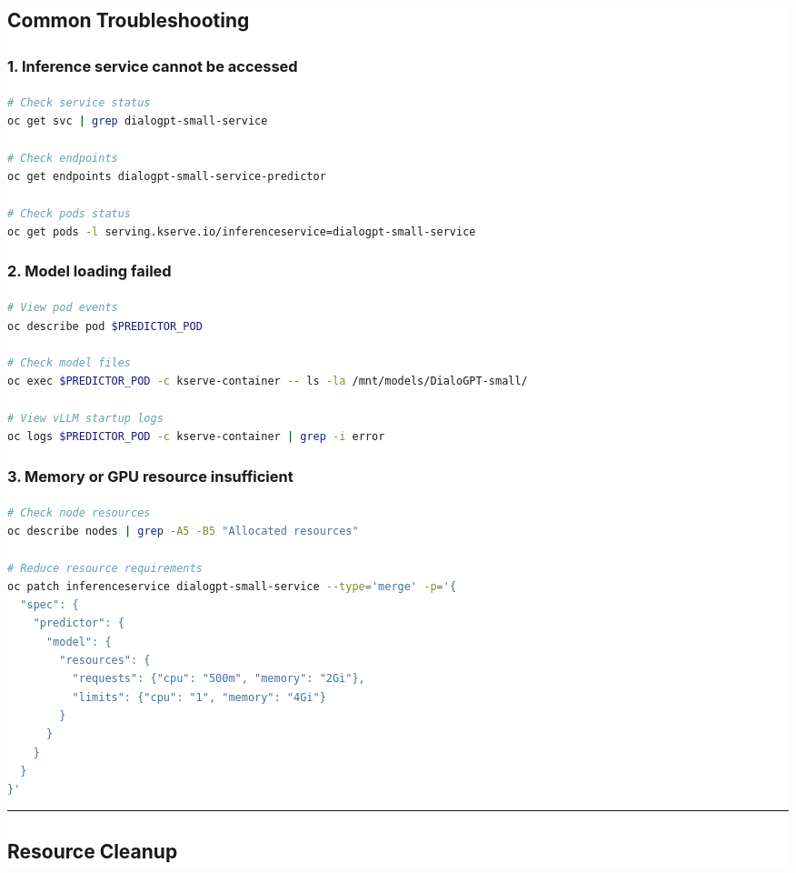 ## Common Troubleshooting

### 1. Inference service cannot be accessed

```bash
# Check service status
oc get svc | grep dialogpt-small-service

# Check endpoints
oc get endpoints dialogpt-small-service-predictor

# Check pods status
oc get pods -l serving.kserve.io/inferenceservice=dialogpt-small-service
```

### 2. Model loading failed

```bash
# View pod events
oc describe pod $PREDICTOR_POD

# Check model files
oc exec $PREDICTOR_POD -c kserve-container -- ls -la /mnt/models/DialoGPT-small/

# View vLLM startup logs
oc logs $PREDICTOR_POD -c kserve-container | grep -i error
```

### 3. Memory or GPU resource insufficient

```bash
# Check node resources
oc describe nodes | grep -A5 -B5 "Allocated resources"

# Reduce resource requirements
oc patch inferenceservice dialogpt-small-service --type='merge' -p='{
  "spec": {
    "predictor": {
      "model": {
        "resources": {
          "requests": {"cpu": "500m", "memory": "2Gi"},
          "limits": {"cpu": "1", "memory": "4Gi"}
        }
      }
    }
  }
}'
```

---

## Resource Cleanup
